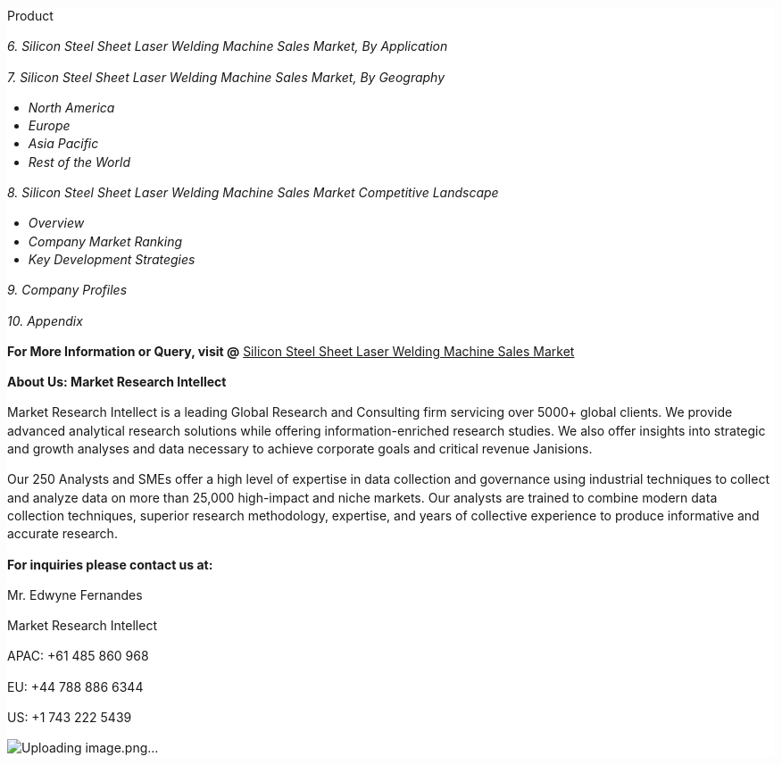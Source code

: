 Product</span></em></p><p><em><span class="font-[700]">6. Silicon Steel Sheet Laser Welding Machine Sales Market, By Application</span></em></p><p><em><span class="font-[700]">7. Silicon Steel Sheet Laser Welding Machine Sales Market, By Geography</span></em></p><ul><li><em><span class="">North America</span></em></li><li><em><span class="">Europe</span></em></li><li><em><span class="">Asia Pacific</span></em></li><li><em><span class="">Rest of the World</span></em></li></ul><p><em><span class="font-[700]">8. Silicon Steel Sheet Laser Welding Machine Sales Market Competitive Landscape</span></em></p><ul><li><em><span class="">Overview</span></em></li><li><em><span class="">Company Market Ranking</span></em></li><li><em><span class="">Key Development Strategies</span></em></li></ul><p><em><span class="font-[700]">9. Company Profiles</span></em></p><p><em><span class="font-[700]">10. Appendix</span></em></p><p><span class="font-[700]"><strong>For More Information or Query, visit&nbsp;@</strong>&nbsp;</span><span class="font-[700]"><a href="https://www.marketresearchintellect.com/product/silicon-steel-sheet-laser-welding-machine-sales-market-size-and-forecast/?utm_source=Linkedin&utm_medium=852" target="_blank" data-tracking-control-name="article-ssr-frontend-pulse_little-text-block" data-tracking-will-navigate="" data-test-link="">Silicon Steel Sheet Laser Welding Machine Sales Market</a></span></p><p><strong><span class="font-[700]">About Us: Market Research Intellect</span></strong></p><p><span class="">Market Research Intellect is a leading Global Research and Consulting firm servicing over 5000+ global clients. We provide advanced analytical research solutions while offering information-enriched research studies.&nbsp;</span>We also offer insights into strategic and growth analyses and data necessary to achieve corporate goals and critical revenue Janisions.</p><p><span class="">Our 250 Analysts and SMEs offer a high level of expertise in data collection and governance using industrial techniques to collect and analyze data on more than 25,000 high-impact and niche markets. Our analysts are trained to combine modern data collection techniques, superior research methodology, expertise, and years of collective experience to produce informative and accurate research.</span></p><p><strong>For inquiries please contact us at:</strong></p><p>Mr. Edwyne Fernandes</p><p>Market Research Intellect</p><p>APAC: +61 485 860 968</p><p>EU: +44 788 886 6344</p><p>US: +1 743 222 5439</p>
![Uploading image.png…]()
